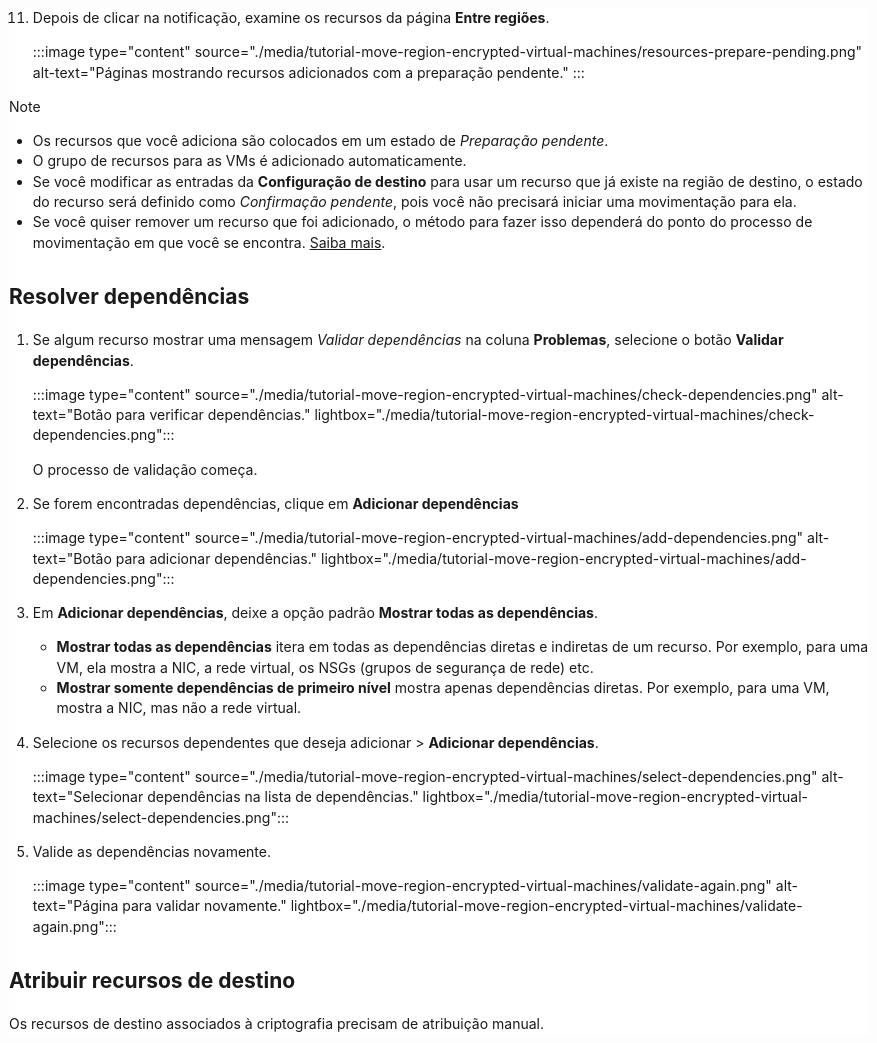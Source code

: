     
11. Depois de clicar na notificação, examine os recursos da página **Entre regiões**.

    :::image type="content" source="./media/tutorial-move-region-encrypted-virtual-machines/resources-prepare-pending.png" alt-text="Páginas mostrando recursos adicionados com a preparação pendente." :::

> [!NOTE]
> - Os recursos que você adiciona são colocados em um estado de *Preparação pendente*.
> - O grupo de recursos para as VMs é adicionado automaticamente.
> - Se você modificar as entradas da **Configuração de destino** para usar um recurso que já existe na região de destino, o estado do recurso será definido como *Confirmação pendente*, pois você não precisará iniciar uma movimentação para ela.
> - Se você quiser remover um recurso que foi adicionado, o método para fazer isso dependerá do ponto do processo de movimentação em que você se encontra. [Saiba mais](remove-move-resources.md).


## <a name="resolve-dependencies"></a>Resolver dependências

1. Se algum recurso mostrar uma mensagem *Validar dependências* na coluna **Problemas**, selecione o botão **Validar dependências**.

    :::image type="content" source="./media/tutorial-move-region-encrypted-virtual-machines/check-dependencies.png" alt-text="Botão para verificar dependências." lightbox="./media/tutorial-move-region-encrypted-virtual-machines/check-dependencies.png":::

    O processo de validação começa.
2. Se forem encontradas dependências, clique em **Adicionar dependências**  

    :::image type="content" source="./media/tutorial-move-region-encrypted-virtual-machines/add-dependencies.png" alt-text="Botão para adicionar dependências." lightbox="./media/tutorial-move-region-encrypted-virtual-machines/add-dependencies.png":::


3. Em **Adicionar dependências**, deixe a opção padrão **Mostrar todas as dependências**.

    - **Mostrar todas as dependências** itera em todas as dependências diretas e indiretas de um recurso. Por exemplo, para uma VM, ela mostra a NIC, a rede virtual, os NSGs (grupos de segurança de rede) etc.
    - **Mostrar somente dependências de primeiro nível** mostra apenas dependências diretas. Por exemplo, para uma VM, mostra a NIC, mas não a rede virtual.
 
4. Selecione os recursos dependentes que deseja adicionar > **Adicionar dependências**.

    :::image type="content" source="./media/tutorial-move-region-encrypted-virtual-machines/select-dependencies.png" alt-text="Selecionar dependências na lista de dependências." lightbox="./media/tutorial-move-region-encrypted-virtual-machines/select-dependencies.png":::

5. Valide as dependências novamente. 

    :::image type="content" source="./media/tutorial-move-region-encrypted-virtual-machines/validate-again.png" alt-text="Página para validar novamente." lightbox="./media/tutorial-move-region-encrypted-virtual-machines/validate-again.png":::

## <a name="assign-destination-resources"></a>Atribuir recursos de destino

Os recursos de destino associados à criptografia precisam de atribuição manual.
